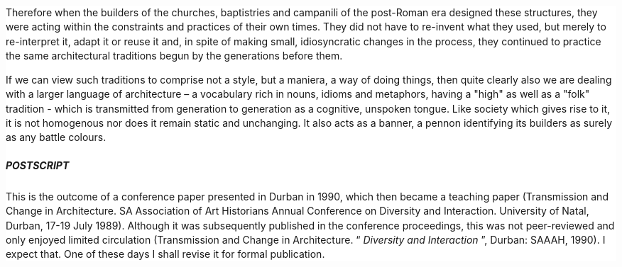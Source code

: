 Therefore when the builders of the churches, baptistries and campanili of the post-Roman era designed these structures, they were acting within the constraints and practices of their own times. They did not have to re-invent what they used, but merely to re-interpret it, adapt it or reuse it and, in spite of making small, idiosyncratic changes in the process, they continued to practice the same architectural traditions begun by the generations before them.

If we can view such traditions to comprise not a style, but a maniera, a way of doing things, then quite clearly also we are dealing with a larger language of architecture – a vocabulary rich in nouns, idioms and metaphors, having a "high" as well as a "folk" tradition - which is transmitted from generation to generation as a cognitive, unspoken tongue. Like society which gives rise to it, it is not homogenous nor does it remain static and unchanging. It also acts as a banner, a pennon identifying its builders as surely as any battle colours.

##### POSTSCRIPT

This is the outcome of a conference paper presented in Durban in 1990, which then became a teaching paper (Transmission and Change in Architecture. SA Association of Art Historians Annual Conference on Diversity and Interaction. University of Natal, Durban, 17-19 July 1989). Although it was subsequently published in the conference proceedings, this was not peer-reviewed and only enjoyed limited circulation (Transmission and Change in Architecture. “ _Diversity and Interaction_ ”, Durban: SAAAH, 1990). I expect that. One of these days I shall revise it for formal publication.

#####
